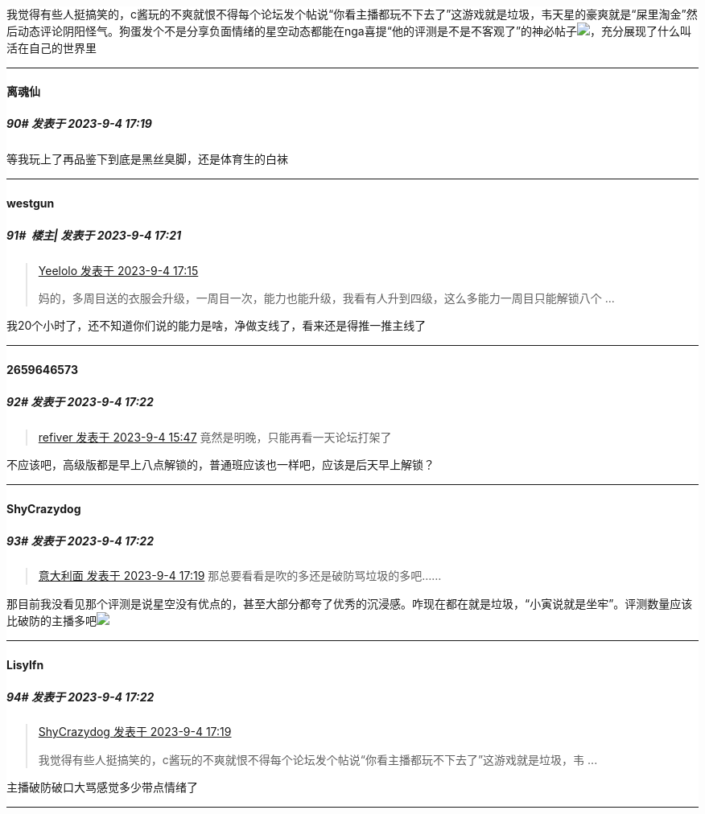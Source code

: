 我觉得有些人挺搞笑的，c酱玩的不爽就恨不得每个论坛发个帖说“你看主播都玩不下去了”这游戏就是垃圾，韦天星的豪爽就是“屎里淘金”然后动态评论阴阳怪气。狗蛋发个不是分享负面情绪的星空动态都能在nga喜提“他的评测是不是不客观了”的神必帖子<img src="https://static.saraba1st.com/image/smiley/face2017/067.png" referrerpolicy="no-referrer">，充分展现了什么叫活在自己的世界里

*****

####  离魂仙  
##### 90#       发表于 2023-9-4 17:19

等我玩上了再品鉴下到底是黑丝臭脚，还是体育生的白袜


*****

####  westgun  
##### 91#         楼主| 发表于 2023-9-4 17:21

<blockquote><a href="httphttps://bbs.saraba1st.com/2b/forum.php?mod=redirect&amp;goto=findpost&amp;pid=62290629&amp;ptid=2151281" target="_blank">Yeelolo 发表于 2023-9-4 17:15</a>

妈的，多周目送的衣服会升级，一周目一次，能力也能升级，我看有人升到四级，这么多能力一周目只能解锁八个 ...</blockquote>
我20个小时了，还不知道你们说的能力是啥，净做支线了，看来还是得推一推主线了

*****

####  2659646573  
##### 92#       发表于 2023-9-4 17:22

<blockquote><a href="httphttps://bbs.saraba1st.com/2b/forum.php?mod=redirect&amp;goto=findpost&amp;pid=62289398&amp;ptid=2151281" target="_blank">refiver 发表于 2023-9-4 15:47</a>
竟然是明晚，只能再看一天论坛打架了</blockquote>
不应该吧，高级版都是早上八点解锁的，普通班应该也一样吧，应该是后天早上解锁？

*****

####  ShyCrazydog  
##### 93#       发表于 2023-9-4 17:22

<blockquote><a href="httphttps://bbs.saraba1st.com/2b/forum.php?mod=redirect&amp;goto=findpost&amp;pid=62290668&amp;ptid=2151281" target="_blank">意大利面 发表于 2023-9-4 17:19</a>
那总要看看是吹的多还是破防骂垃圾的多吧……</blockquote>
那目前我没看见那个评测是说星空没有优点的，甚至大部分都夸了优秀的沉浸感。咋现在都在就是垃圾，“小寅说就是坐牢”。评测数量应该比破防的主播多吧<img src="https://static.saraba1st.com/image/smiley/face2017/033.png" referrerpolicy="no-referrer">

*****

####  Lisylfn  
##### 94#       发表于 2023-9-4 17:22

<blockquote><a href="httphttps://bbs.saraba1st.com/2b/forum.php?mod=redirect&amp;goto=findpost&amp;pid=62290670&amp;ptid=2151281" target="_blank">ShyCrazydog 发表于 2023-9-4 17:19</a>

我觉得有些人挺搞笑的，c酱玩的不爽就恨不得每个论坛发个帖说“你看主播都玩不下去了”这游戏就是垃圾，韦 ...</blockquote>
主播破防破口大骂感觉多少带点情绪了


*****
